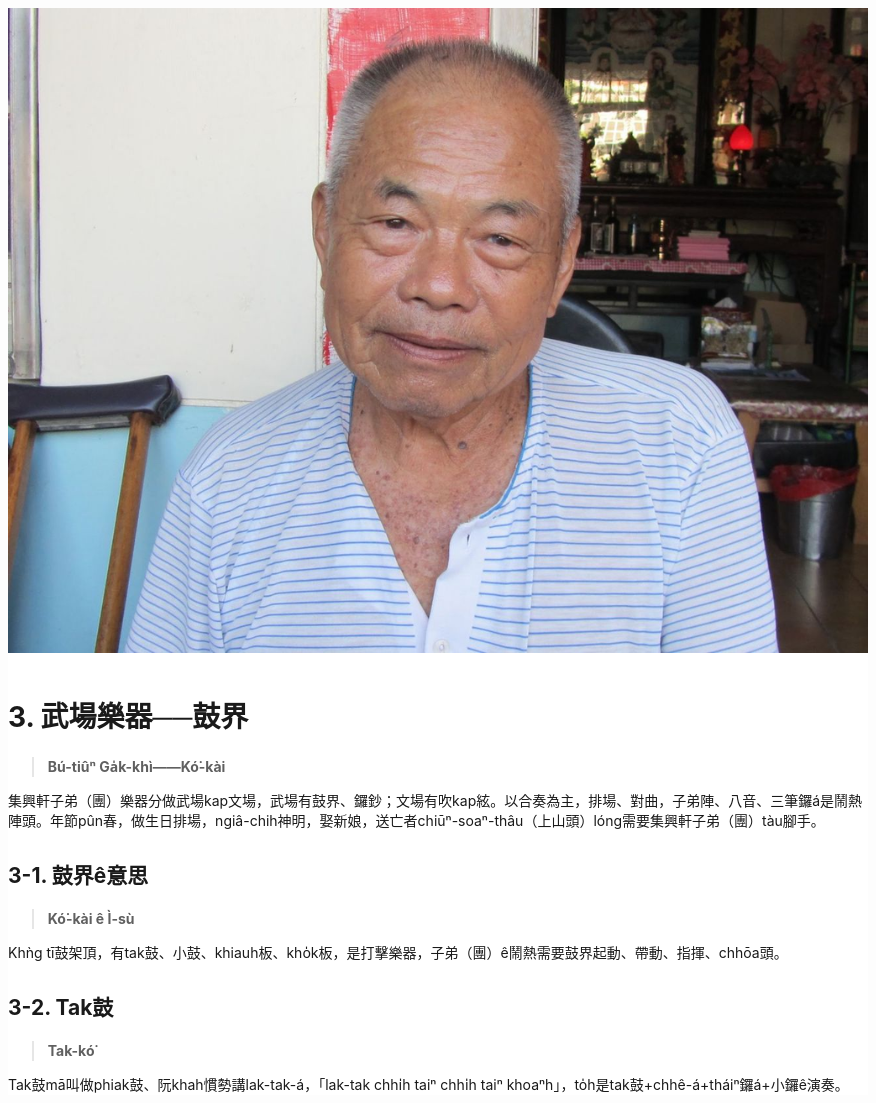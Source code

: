 ![](../too5/19/19-1-16.蕭木泉.jpg)

# 3. 武場樂器──鼓界
> **Bú-tiûⁿ Ga̍k-khì——Kó͘-kài**

集興軒子弟（團）樂器分做武場kap文場，武場有鼓界、鑼鈔；文場有吹kap絃。以合奏為主，排場、對曲，子弟陣、八音、三筆鑼á是鬧熱陣頭。年節pûn春，做生日排場，ngiâ-chih神明，娶新娘，送亡者chiūⁿ-soaⁿ-thâu（上山頭）lóng需要集興軒子弟（團）tàu腳手。

## 3-1. 鼓界ê意思
> **Kó͘-kài ê Ì-sù**

Khǹg tī鼓架頂，有tak鼓、小鼓、khiauh板、kho̍k板，是打擊樂器，子弟（團）ê鬧熱需要鼓界起動、帶動、指揮、chhōa頭。

## 3-2. Tak鼓
> **Tak-kó͘**

Tak鼓mā叫做phiak鼓、阮khah慣勢講lak-tak-á，「lak-tak chhi̍h taiⁿ chhi̍h taiⁿ khoaⁿh」，to̍h是tak鼓+chhê-á+tháiⁿ鑼á+小鑼ê演奏。

